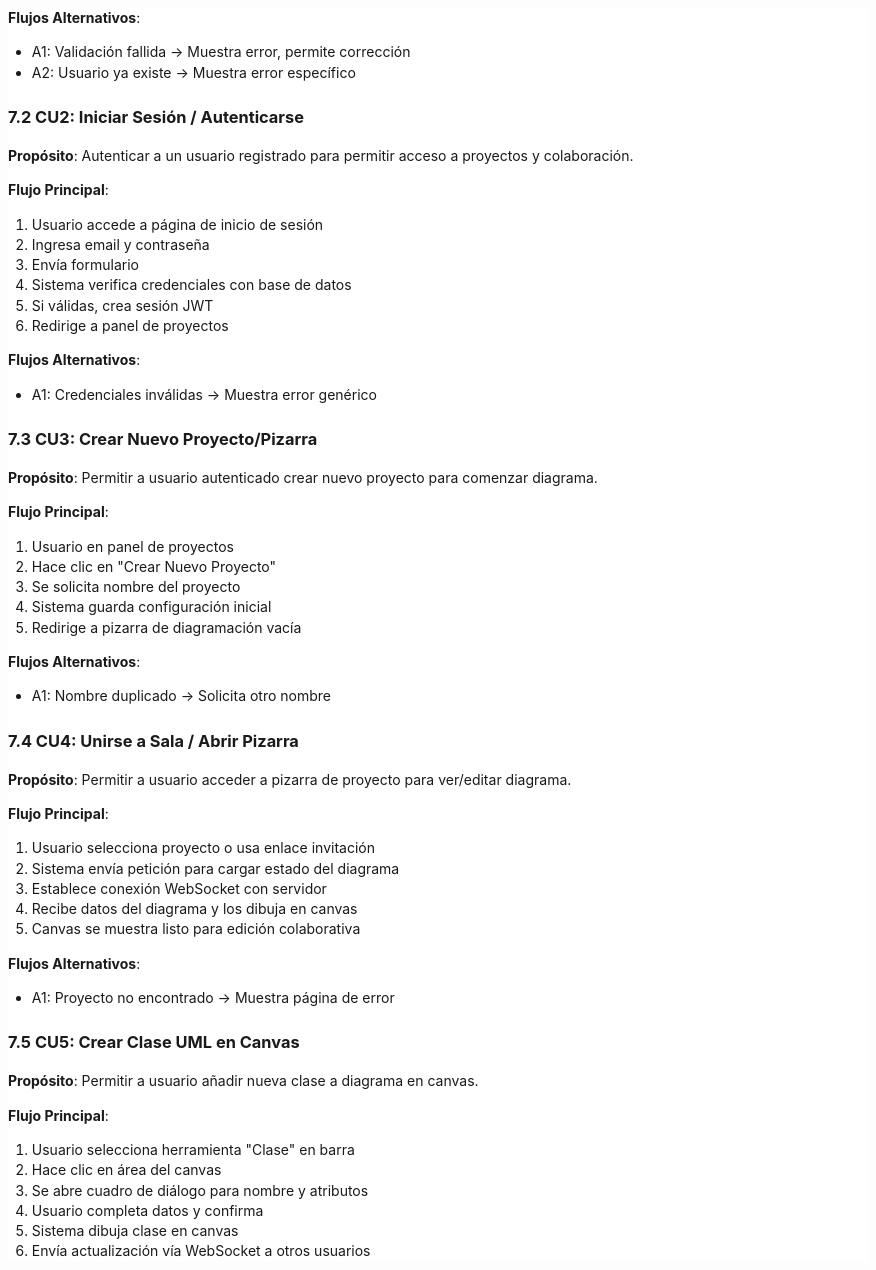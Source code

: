 **Flujos Alternativos**:
- A1: Validación fallida → Muestra error, permite corrección
- A2: Usuario ya existe → Muestra error específico

### 7.2 CU2: Iniciar Sesión / Autenticarse
**Propósito**: Autenticar a un usuario registrado para permitir acceso a proyectos y colaboración.

**Flujo Principal**:
1. Usuario accede a página de inicio de sesión
2. Ingresa email y contraseña
3. Envía formulario
4. Sistema verifica credenciales con base de datos
5. Si válidas, crea sesión JWT
6. Redirige a panel de proyectos

**Flujos Alternativos**:
- A1: Credenciales inválidas → Muestra error genérico

### 7.3 CU3: Crear Nuevo Proyecto/Pizarra
**Propósito**: Permitir a usuario autenticado crear nuevo proyecto para comenzar diagrama.

**Flujo Principal**:
1. Usuario en panel de proyectos
2. Hace clic en "Crear Nuevo Proyecto"
3. Se solicita nombre del proyecto
4. Sistema guarda configuración inicial
5. Redirige a pizarra de diagramación vacía

**Flujos Alternativos**:
- A1: Nombre duplicado → Solicita otro nombre

### 7.4 CU4: Unirse a Sala / Abrir Pizarra
**Propósito**: Permitir a usuario acceder a pizarra de proyecto para ver/editar diagrama.

**Flujo Principal**:
1. Usuario selecciona proyecto o usa enlace invitación
2. Sistema envía petición para cargar estado del diagrama
3. Establece conexión WebSocket con servidor
4. Recibe datos del diagrama y los dibuja en canvas
5. Canvas se muestra listo para edición colaborativa

**Flujos Alternativos**:
- A1: Proyecto no encontrado → Muestra página de error

### 7.5 CU5: Crear Clase UML en Canvas
**Propósito**: Permitir a usuario añadir nueva clase a diagrama en canvas.

**Flujo Principal**:
1. Usuario selecciona herramienta "Clase" en barra
2. Hace clic en área del canvas
3. Se abre cuadro de diálogo para nombre y atributos
4. Usuario completa datos y confirma
5. Sistema dibuja clase en canvas
6. Envía actualización vía WebSocket a otros usuarios
